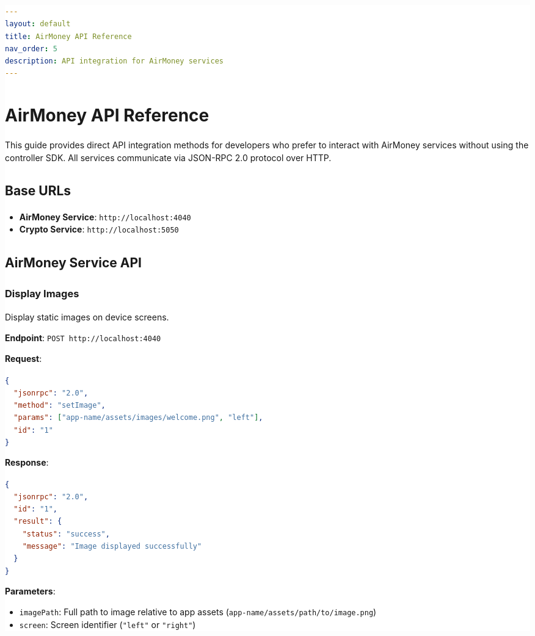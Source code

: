 ```yaml
---
layout: default
title: AirMoney API Reference
nav_order: 5
description: API integration for AirMoney services
---
```


# AirMoney API Reference

This guide provides direct API integration methods for developers who prefer to interact with AirMoney services without using the controller SDK. All services communicate via JSON-RPC 2.0 protocol over HTTP.

## Base URLs

- **AirMoney Service**: `http://localhost:4040`
- **Crypto Service**: `http://localhost:5050`


## AirMoney Service API

### Display Images

Display static images on device screens.

**Endpoint**: `POST http://localhost:4040`

**Request**:
```json
{
  "jsonrpc": "2.0",
  "method": "setImage",
  "params": ["app-name/assets/images/welcome.png", "left"],
  "id": "1"
}
```

**Response**:
```json
{
  "jsonrpc": "2.0",
  "id": "1",
  "result": {
    "status": "success",
    "message": "Image displayed successfully"
  }
}
```

**Parameters**:
- `imagePath`: Full path to image relative to app assets (`app-name/assets/path/to/image.png`)
- `screen`: Screen identifier (`"left"` or `"right"`)
